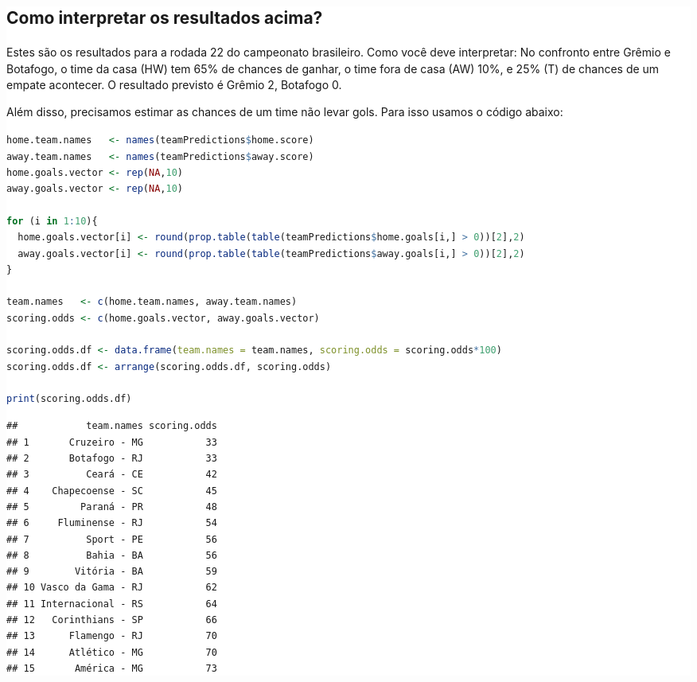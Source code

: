 Como interpretar os resultados acima?
-------------------------------------

Estes são os resultados para a rodada 22 do campeonato brasileiro. Como
você deve interpretar: No confronto entre Grêmio e Botafogo, o time da
casa (HW) tem 65% de chances de ganhar, o time fora de casa (AW) 10%, e
25% (T) de chances de um empate acontecer. O resultado previsto é Grêmio
2, Botafogo 0.

Além disso, precisamos estimar as chances de um time não levar gols.
Para isso usamos o código abaixo:

``` r
home.team.names   <- names(teamPredictions$home.score)
away.team.names   <- names(teamPredictions$away.score)
home.goals.vector <- rep(NA,10)
away.goals.vector <- rep(NA,10)

for (i in 1:10){
  home.goals.vector[i] <- round(prop.table(table(teamPredictions$home.goals[i,] > 0))[2],2)
  away.goals.vector[i] <- round(prop.table(table(teamPredictions$away.goals[i,] > 0))[2],2)
}

team.names   <- c(home.team.names, away.team.names)
scoring.odds <- c(home.goals.vector, away.goals.vector)

scoring.odds.df <- data.frame(team.names = team.names, scoring.odds = scoring.odds*100)
scoring.odds.df <- arrange(scoring.odds.df, scoring.odds)

print(scoring.odds.df)
```

    ##            team.names scoring.odds
    ## 1       Cruzeiro - MG           33
    ## 2       Botafogo - RJ           33
    ## 3          Ceará - CE           42
    ## 4    Chapecoense - SC           45
    ## 5         Paraná - PR           48
    ## 6     Fluminense - RJ           54
    ## 7          Sport - PE           56
    ## 8          Bahia - BA           56
    ## 9        Vitória - BA           59
    ## 10 Vasco da Gama - RJ           62
    ## 11 Internacional - RS           64
    ## 12   Corinthians - SP           66
    ## 13      Flamengo - RJ           70
    ## 14      Atlético - MG           70
    ## 15       América - MG           73